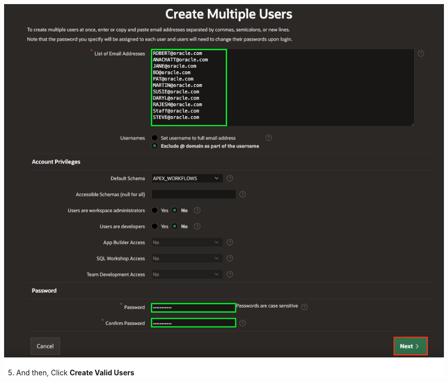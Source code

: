    ![Create Multiple Users - details](./images/create-multiple-users.png " ")

5. And then, Click **Create Valid Users**
